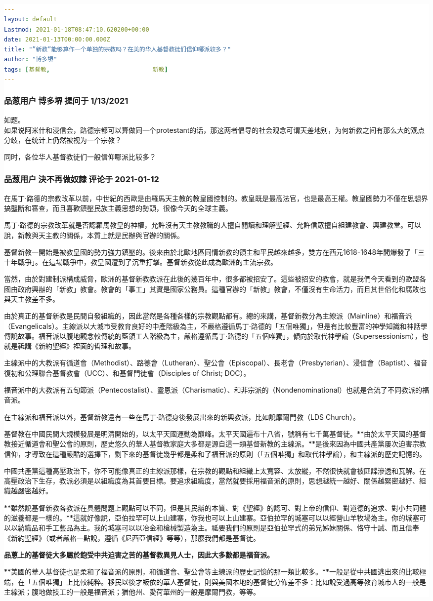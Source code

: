 ```yaml
---
layout: default
Lastmod: 2021-01-18T08:47:10.620200+00:00
date: 2021-01-13T00:00:00.000Z
title: "”新教”能够算作一个单独的宗教吗？在美的华人基督教徒们信仰哪派较多？"
author: "博多堺"
tags: [基督教,								新教]
---
```



### 品葱用户 **博多堺** 提问于 1/13/2021
    
如题。  
如果说阿米什和浸信会，路德宗都可以算做同一个protestant的话，那这两者倡导的社会观念可谓天差地别，为何新教之间有那么大的观点分歧，在统计上仍然被视为一个宗教？  
  
同时，各位华人基督教徒们一般信仰哪派比较多？
    
                

### 品葱用户 **決不再做奴隸** 评论于 2021-01-12
        
在馬丁·路德的宗教改革以前，中世紀的西歐是由羅馬天主教的教皇國控制的。教皇既是最高法官，也是最高王權。教皇國勢力不僅在思想界搞壟斷和審查，而且喜歡鎮壓民族主義思想的勢頭，很像今天的全球主義。  
  
馬丁·路德的宗教改革就是否認羅馬教皇的神權，允許沒有天主教教職的人擅自閱讀和理解聖經、允許信眾擅自組建教會、興建教堂。可以說，新教與天主教的關係，本質上就是民辦與官辦的關係。  
  
基督新教一開始是被教皇國的勢力強力鎮壓的。後來由於北歐地區同情新教的領主和平民越來越多，雙方在西元1618-1648年間爆發了「三十年戰爭」。在這場戰爭中，教皇國遭到了沉重打擊。基督新教從此成為歐洲的主流宗教。  
  
當然，由於對建制派構成威脅，歐洲的基督新教教派在此後的幾百年中，很多都被招安了。這些被招安的教會，就是我們今天看到的歐盟各國由政府興辦的「新教」教會。教會的「事工」其實是國家公務員。這種官辦的「新教」教會，不僅沒有生命活力，而且其世俗化和腐敗也與天主教差不多。  
  
由於真正的基督新教是民間自發組織的，因此當然是各種各樣的宗教觀點都有。總的來講，基督新教分為主線派（Mainline）和福音派（Evangelicals）。主線派以大城市受教育良好的中產階級為主，不嚴格遵循馬丁·路德的「五個唯獨」，但是有比較豐富的神學知識和神話學傳說故事。福音派以腹地觀念較傳統的藍領工人階級為主，嚴格遵循馬丁·路德的「五個唯獨」，傾向於取代神學論（Supersessionism），也就是祗講《新約聖經》裡面的哲理和故事。  
  
主線派中的大教派有循道會（Methodist）、路德會（Lutheran）、聖公會（Episcopal）、長老會（Presbyterian）、浸信會（Baptist）、福音復初和公理聯合基督教會（UCC）、和基督門徒會（Disciples of Christ; DOC）。  
  
福音派中的大教派有五旬節派（Pentecostalist）、靈恩派（Charismatic）、和非宗派的（Nondenominational）也就是合流了不同教派的福音派。  
  
在主線派和福音派以外，基督新教還有一些在馬丁·路德身後發展出來的新興教派，比如說摩爾門教（LDS Church）。  
  
基督教在中國民間大規模發展是明清開始的，以太平天國運動為巔峰。太平天國遍布十八省，號稱有七千萬基督徒。**由於太平天國的基督教接近循道會和聖公會的原則，歷史悠久的華人基督教家庭大多都是源自這一類基督新教的主線派。**是後來因為中國共產黨屢次迫害宗教信仰，才導致在這種嚴酷的選擇下，剩下來的基督徒幾乎都是柔和了福音派的原則（「五個唯獨」和取代神學論），和主線派的歷史記憶的。  
  
中國共產黨這種高壓政治下，你不可能像真正的主線派那樣，在宗教的觀點和組織上太寬容、太放縱，不然很快就會被匪諜滲透和瓦解。在高壓政治下生存，教派必須是以組織度為其首要目標。要追求組織度，當然就要採用福音派的原則，思想越統一越好、關係越緊密越好、組織越嚴密越好。  
  
**雖然說基督新教各教派在具體問題上觀點可以不同，但是其民辦的本質、對《聖經》的認可、對上帝的信仰、對道德的追求、對小共同體的滋養都是一樣的。**這就好像說，亞伯拉罕可以上山建寨，你我也可以上山建寨。亞伯拉罕的城塞可以以經營山羊牧場為主。你的城塞可以以紡織品和手工藝品為主。我的城塞可以以冶金和槍械製造為主。祗要我們的原則是亞伯拉罕式的弟兄姊妹關係、恪守十誡、而且信奉《新約聖經》（或者嚴格一點說，遵循《尼西亞信經》等等），那麼我們都是基督徒。  
  
**品蔥上的基督徒大多屬於飽受中共迫害之苦的基督教異見人士，因此大多數都是福音派。**  
  
**美國的華人基督徒也是柔和了福音派的原則，和循道會、聖公會等主線派的歷史記憶的那一類比較多。**一般是從中共國逃出來的比較極端，在「五個唯獨」上比較純粹。移民以後才皈依的華人基督徒，則與美國本地的基督徒分佈差不多：比如說受過高等教育城市人的一般是主線派；腹地做技工的一般是福音派；猶他州、愛荷華州的一般是摩爾門教，等等。  
  